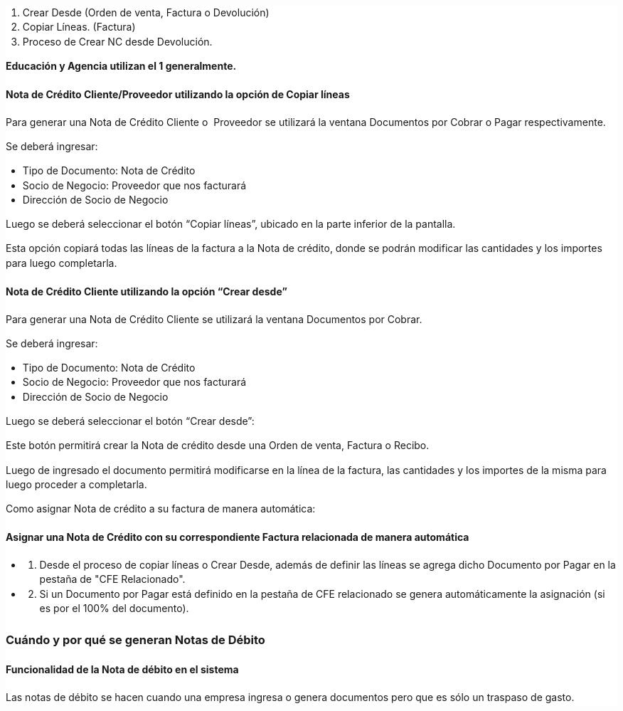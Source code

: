 1. Crear Desde (Orden de venta, Factura o Devolución)
2. Copiar Líneas. (Factura)
3. Proceso de Crear NC desde Devolución.

**Educación y Agencia utilizan el 1 generalmente.**

#### Nota de Crédito Cliente/Proveedor utilizando la opción de Copiar líneas

Para generar una Nota de Crédito Cliente o  Proveedor se utilizará la ventana Documentos por Cobrar o Pagar respectivamente.

Se deberá ingresar:

* Tipo de Documento: Nota de Crédito
* Socio de Negocio: Proveedor que nos facturará
* Dirección de Socio de Negocio

Luego se deberá seleccionar el botón “Copiar líneas”, ubicado en la parte inferior de la pantalla.

Esta opción copiará todas las líneas de la factura a la Nota de crédito, donde se podrán modificar las cantidades y los importes para luego completarla.

#### Nota de Crédito Cliente utilizando la opción “Crear desde”

Para generar una Nota de Crédito Cliente se utilizará la ventana Documentos por Cobrar.

Se deberá ingresar:

* Tipo de Documento: Nota de Crédito
* Socio de Negocio: Proveedor que nos facturará
* Dirección de Socio de Negocio

Luego se deberá seleccionar el botón “Crear desde”:

Este botón permitirá crear la Nota de crédito desde una Orden de venta, Factura o Recibo.

Luego de ingresado el documento permitirá modificarse en la línea de la factura, las cantidades y los importes de la misma para luego proceder a completarla.

Como asignar Nota de crédito a su factura de manera automática:

#### Asignar una Nota de Crédito con su correspondiente Factura relacionada de manera automática

* 1. Desde el proceso de copiar líneas o Crear Desde, además de definir las líneas se agrega dicho Documento por Pagar en la pestaña de "CFE Relacionado".
* 2. Si un Documento por Pagar está definido en la pestaña de CFE relacionado se genera automáticamente la asignación (si es por el 100% del documento).

### Cuándo y por qué se generan Notas de Débito

#### Funcionalidad de la Nota de débito en el sistema

Las notas de débito se hacen cuando una empresa ingresa o genera documentos pero que es sólo un traspaso de gasto. 
